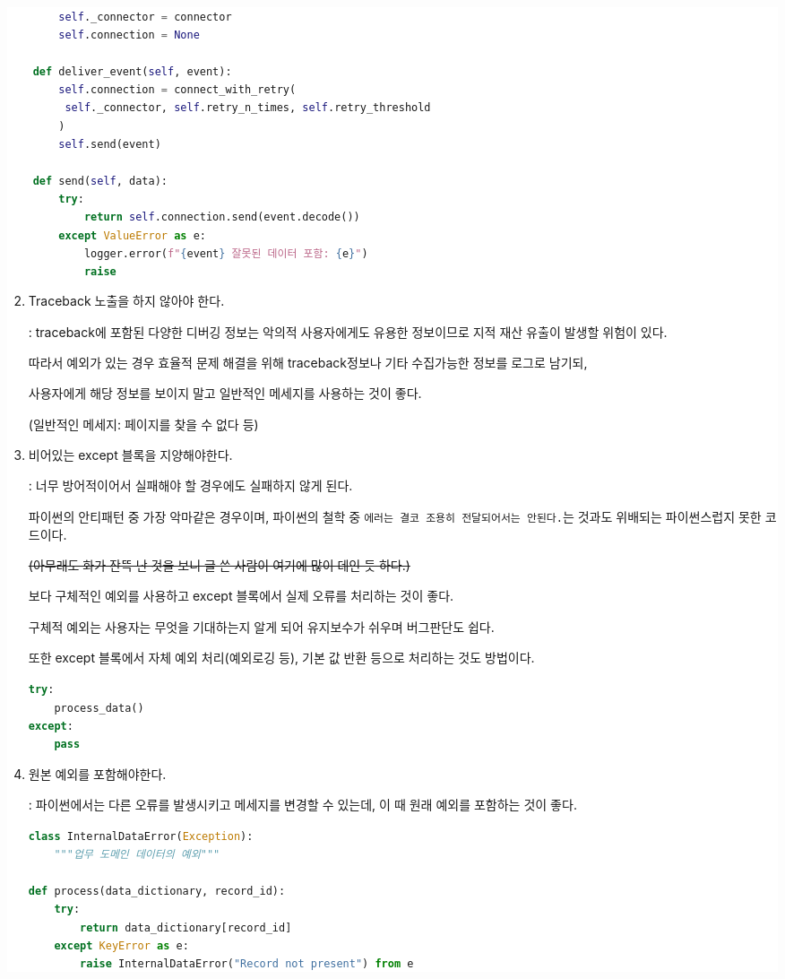    ```python
           self._connector = connector
           self.connection = None
           
       def deliver_event(self, event):
           self.connection = connect_with_retry(
           	self._connector, self.retry_n_times, self.retry_threshold
           )
           self.send(event)
           
       def send(self, data):
           try:
               return self.connection.send(event.decode())
           except ValueError as e:
               logger.error(f"{event} 잘못된 데이터 포함: {e}")
               raise
   ```

   

2. Traceback 노출을 하지 않아야 한다.

   : traceback에 포함된 다양한 디버깅 정보는 악의적 사용자에게도 유용한 정보이므로 지적 재산 유출이 발생할 위험이 있다.  

   따라서 예외가 있는 경우 효율적 문제 해결을 위해 traceback정보나 기타 수집가능한 정보를 로그로 남기되,  

   사용자에게 해당 정보를 보이지 말고 일반적인 메세지를 사용하는 것이 좋다.  

   (일반적인 메세지: 페이지를 찾을 수 없다 등)

     

3. 비어있는 except 블록을 지양해야한다.

   : 너무 방어적이어서 실패해야 할 경우에도 실패하지 않게 된다.   

   파이썬의 안티패턴 중 가장 악마같은 경우이며, 파이썬의 철학 중 `에러는 결코 조용히 전달되어서는 안된다.`는 것과도 위배되는 파이썬스럽지 못한 코드이다.

   ~~(아무래도 화가 잔뜩 난 것을 보니 글 쓴 사람이 여기에 많이 데인 듯 하다.)~~

   보다 구체적인 예외를 사용하고 except 블록에서 실제 오류를 처리하는 것이 좋다.  

   구체적 예외는 사용자는 무엇을 기대하는지 알게 되어 유지보수가 쉬우며 버그판단도 쉽다.   

   또한 except 블록에서 자체 예외 처리(예외로깅 등), 기본 값 반환  등으로 처리하는 것도 방법이다.  

   ```python
   try:
       process_data()
   except:
       pass
   ```

     

4. 원본 예외를 포함해야한다.

   : 파이썬에서는 다른 오류를 발생시키고 메세지를 변경할 수 있는데, 이 때 원래 예외를 포함하는 것이 좋다.

   ```python
   class InternalDataError(Exception):
       """업무 도메인 데이터의 예외"""
   
   def process(data_dictionary, record_id):
       try:
           return data_dictionary[record_id]
       except KeyError as e:
           raise InternalDataError("Record not present") from e
   ```
